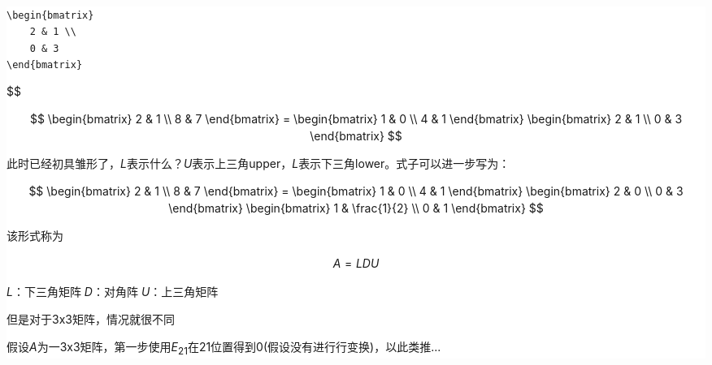    \begin{bmatrix}
        2 & 1 \\
        0 & 3
    \end{bmatrix}
$$

$$
    \begin{bmatrix}
        2 & 1 \\
        8 & 7
    \end{bmatrix}
    =
    \begin{bmatrix}
        1 & 0 \\
        4 & 1
    \end{bmatrix}
    \begin{bmatrix}
        2 & 1 \\
        0 & 3
    \end{bmatrix}
$$

此时已经初具雏形了，$L$表示什么？$U$表示上三角upper，$L$表示下三角lower。式子可以进一步写为：

$$
    \begin{bmatrix}
        2 & 1 \\
        8 & 7
    \end{bmatrix}
    =
    \begin{bmatrix}
        1 & 0 \\
        4 & 1
    \end{bmatrix}
    \begin{bmatrix}
        2 & 0 \\
        0 & 3
    \end{bmatrix}
    \begin{bmatrix}
        1 & \frac{1}{2} \\
        0 & 1
    \end{bmatrix}
$$

该形式称为

$$
A = LDU
$$

$L$：下三角矩阵 $D$：对角阵 $U$：上三角矩阵

但是对于3x3矩阵，情况就很不同

假设$A$为一3x3矩阵，第一步使用$E_{21}$在21位置得到0(假设没有进行行变换)，以此类推...
